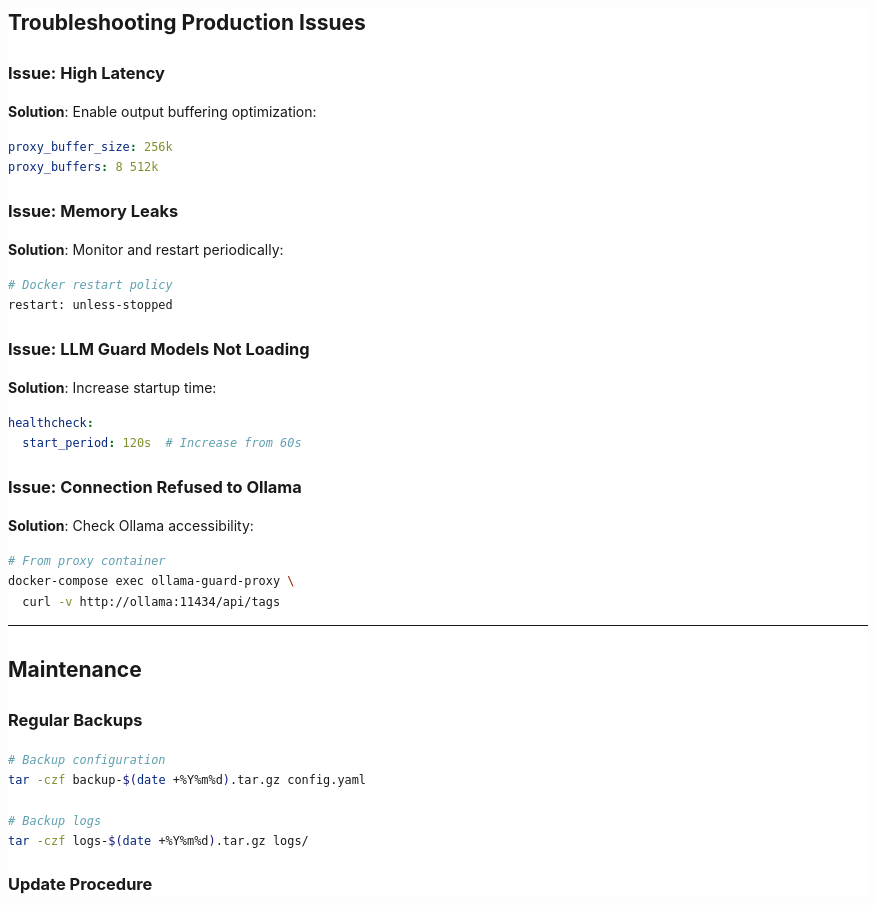 
## Troubleshooting Production Issues

### Issue: High Latency

**Solution**: Enable output buffering optimization:

```yaml
proxy_buffer_size: 256k
proxy_buffers: 8 512k
```

### Issue: Memory Leaks

**Solution**: Monitor and restart periodically:

```bash
# Docker restart policy
restart: unless-stopped
```

### Issue: LLM Guard Models Not Loading

**Solution**: Increase startup time:

```yaml
healthcheck:
  start_period: 120s  # Increase from 60s
```

### Issue: Connection Refused to Ollama

**Solution**: Check Ollama accessibility:

```bash
# From proxy container
docker-compose exec ollama-guard-proxy \
  curl -v http://ollama:11434/api/tags
```

---

## Maintenance

### Regular Backups

```bash
# Backup configuration
tar -czf backup-$(date +%Y%m%d).tar.gz config.yaml

# Backup logs
tar -czf logs-$(date +%Y%m%d).tar.gz logs/
```

### Update Procedure
